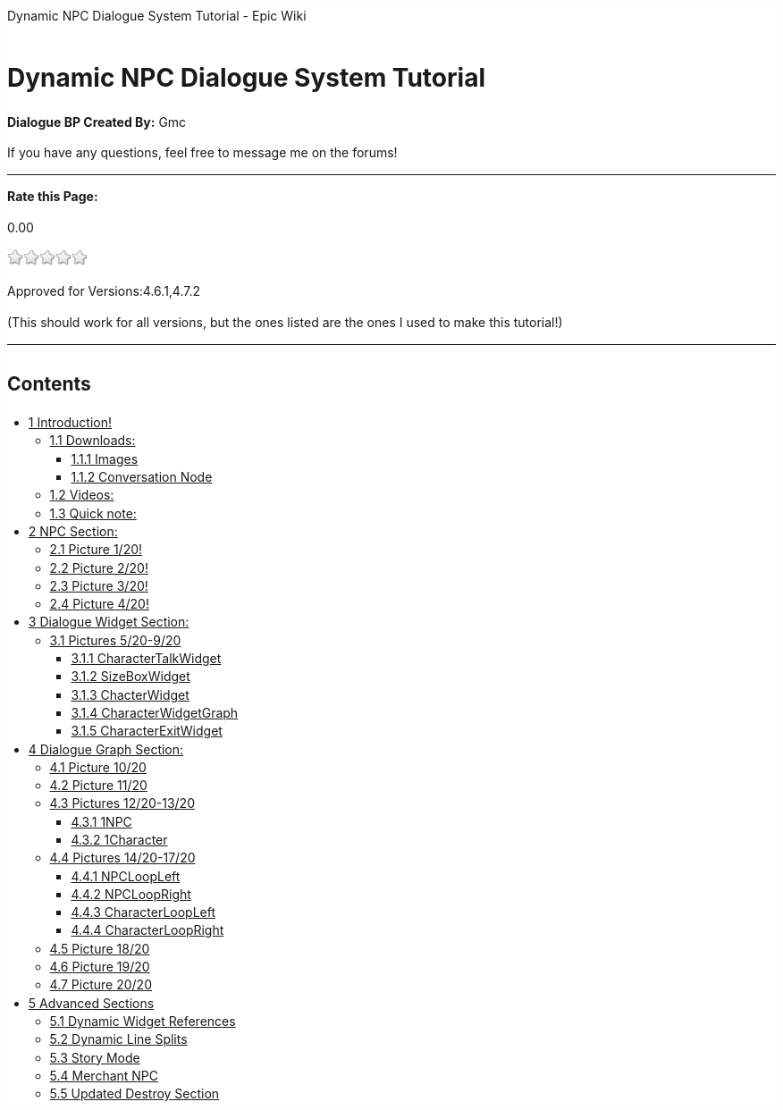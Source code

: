Dynamic NPC Dialogue System Tutorial - Epic Wiki                    

Dynamic NPC Dialogue System Tutorial
====================================

**Dialogue BP Created By:** Gmc

If you have any questions, feel free to message me on the forums!

* * *

**Rate this Page:**

0.00

![](/extensions/VoteNY/images/star_off.gif)![](/extensions/VoteNY/images/star_off.gif)![](/extensions/VoteNY/images/star_off.gif)![](/extensions/VoteNY/images/star_off.gif)![](/extensions/VoteNY/images/star_off.gif)

Approved for Versions:4.6.1,4.7.2

(This should work for all versions, but the ones listed are the ones I used to make this tutorial!)

* * *

Contents
--------

*   [1 Introduction!](#Introduction.21)
    *   [1.1 Downloads:](#Downloads:)
        *   [1.1.1 Images](#Images)
        *   [1.1.2 Conversation Node](#Conversation_Node)
    *   [1.2 Videos:](#Videos:)
    *   [1.3 Quick note:](#Quick_note:)
*   [2 NPC Section:](#NPC_Section:)
    *   [2.1 Picture 1/20!](#Picture_1.2F20.21)
    *   [2.2 Picture 2/20!](#Picture_2.2F20.21)
    *   [2.3 Picture 3/20!](#Picture_3.2F20.21)
    *   [2.4 Picture 4/20!](#Picture_4.2F20.21)
*   [3 Dialogue Widget Section:](#Dialogue_Widget_Section:)
    *   [3.1 Pictures 5/20-9/20](#Pictures_5.2F20-9.2F20)
        *   [3.1.1 CharacterTalkWidget](#CharacterTalkWidget)
        *   [3.1.2 SizeBoxWidget](#SizeBoxWidget)
        *   [3.1.3 ChacterWidget](#ChacterWidget)
        *   [3.1.4 CharacterWidgetGraph](#CharacterWidgetGraph)
        *   [3.1.5 CharacterExitWidget](#CharacterExitWidget)
*   [4 Dialogue Graph Section:](#Dialogue_Graph_Section:)
    *   [4.1 Picture 10/20](#Picture_10.2F20)
    *   [4.2 Picture 11/20](#Picture_11.2F20)
    *   [4.3 Pictures 12/20-13/20](#Pictures_12.2F20-13.2F20)
        *   [4.3.1 1NPC](#1NPC)
        *   [4.3.2 1Character](#1Character)
    *   [4.4 Pictures 14/20-17/20](#Pictures_14.2F20-17.2F20)
        *   [4.4.1 NPCLoopLeft](#NPCLoopLeft)
        *   [4.4.2 NPCLoopRight](#NPCLoopRight)
        *   [4.4.3 CharacterLoopLeft](#CharacterLoopLeft)
        *   [4.4.4 CharacterLoopRight](#CharacterLoopRight)
    *   [4.5 Picture 18/20](#Picture_18.2F20)
    *   [4.6 Picture 19/20](#Picture_19.2F20)
    *   [4.7 Picture 20/20](#Picture_20.2F20)
*   [5 Advanced Sections](#Advanced_Sections)
    *   [5.1 Dynamic Widget References](#Dynamic_Widget_References)
    *   [5.2 Dynamic Line Splits](#Dynamic_Line_Splits)
    *   [5.3 Story Mode](#Story_Mode)
    *   [5.4 Merchant NPC](#Merchant_NPC)
    *   [5.5 Updated Destroy Section](#Updated_Destroy_Section)
